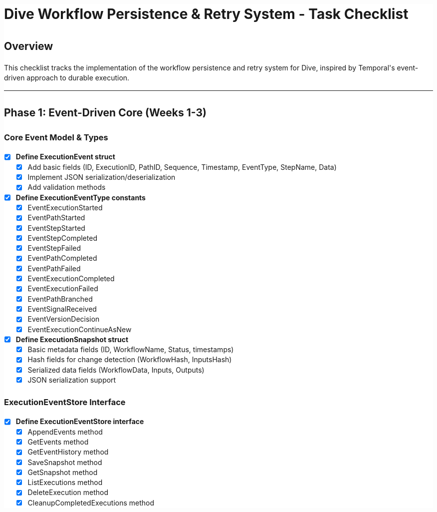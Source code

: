 # Dive Workflow Persistence & Retry System - Task Checklist

## Overview
This checklist tracks the implementation of the workflow persistence and retry system for Dive, inspired by Temporal's event-driven approach to durable execution.

---

## Phase 1: Event-Driven Core (Weeks 1-3)

### Core Event Model & Types

- [x] **Define ExecutionEvent struct** 
  - [x] Add basic fields (ID, ExecutionID, PathID, Sequence, Timestamp, EventType, StepName, Data)
  - [x] Implement JSON serialization/deserialization
  - [x] Add validation methods

- [x] **Define ExecutionEventType constants**
  - [x] EventExecutionStarted
  - [x] EventPathStarted  
  - [x] EventStepStarted
  - [x] EventStepCompleted
  - [x] EventStepFailed
  - [x] EventPathCompleted
  - [x] EventPathFailed
  - [x] EventExecutionCompleted
  - [x] EventExecutionFailed
  - [x] EventPathBranched
  - [x] EventSignalReceived
  - [x] EventVersionDecision
  - [x] EventExecutionContinueAsNew

- [x] **Define ExecutionSnapshot struct**
  - [x] Basic metadata fields (ID, WorkflowName, Status, timestamps)  
  - [x] Hash fields for change detection (WorkflowHash, InputsHash)
  - [x] Serialized data fields (WorkflowData, Inputs, Outputs)
  - [x] JSON serialization support

### ExecutionEventStore Interface

- [x] **Define ExecutionEventStore interface**
  - [x] AppendEvents method
  - [x] GetEvents method  
  - [x] GetEventHistory method
  - [x] SaveSnapshot method
  - [x] GetSnapshot method
  - [x] ListExecutions method
  - [x] DeleteExecution method
  - [x] CleanupCompletedExecutions method
